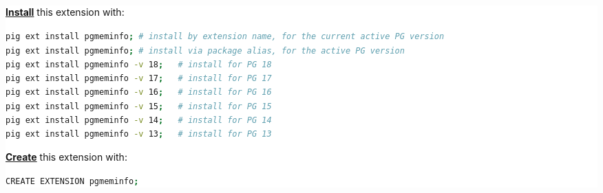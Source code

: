 [**Install**](https://ext.pgsty.com/usage/install) this extension with:

```bash
pig ext install pgmeminfo; # install by extension name, for the current active PG version
pig ext install pgmeminfo; # install via package alias, for the active PG version
pig ext install pgmeminfo -v 18;   # install for PG 18
pig ext install pgmeminfo -v 17;   # install for PG 17
pig ext install pgmeminfo -v 16;   # install for PG 16
pig ext install pgmeminfo -v 15;   # install for PG 15
pig ext install pgmeminfo -v 14;   # install for PG 14
pig ext install pgmeminfo -v 13;   # install for PG 13

```

[**Create**](https://ext.pgsty.com/usage/create) this extension with:

```bash
CREATE EXTENSION pgmeminfo;
```

